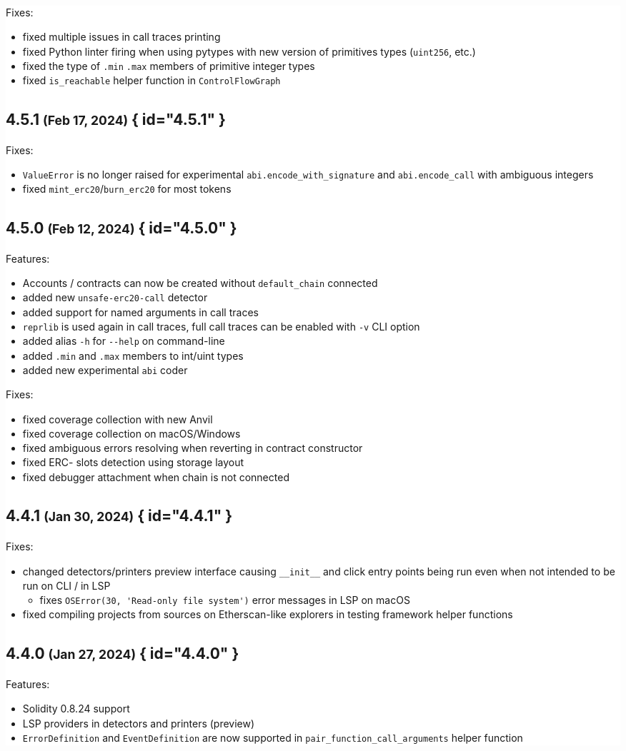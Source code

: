 Fixes:

- fixed multiple issues in call traces printing
- fixed Python linter firing when using pytypes with new version of primitives types (`uint256`, etc.)
- fixed the type of `.min` `.max` members of primitive integer types
- fixed `is_reachable` helper function in `ControlFlowGraph`

## 4.5.1 <small>(Feb 17, 2024)</small> { id="4.5.1" }

Fixes:

- `ValueError` is no longer raised for experimental `abi.encode_with_signature` and `abi.encode_call` with ambiguous integers
- fixed `mint_erc20`/`burn_erc20` for most tokens

## 4.5.0 <small>(Feb 12, 2024)</small> { id="4.5.0" }

Features:

- Accounts / contracts can now be created without `default_chain` connected
- added new `unsafe-erc20-call` detector
- added support for named arguments in call traces
- `reprlib` is used again in call traces, full call traces can be enabled with `-v` CLI option
- added alias `-h` for `--help` on command-line
- added `.min` and `.max` members to int/uint types
- added new experimental `abi` coder

Fixes:

- fixed coverage collection with new Anvil
- fixed coverage collection on macOS/Windows
- fixed ambiguous errors resolving when reverting in contract constructor
- fixed ERC- slots detection using storage layout
- fixed debugger attachment when chain is not connected

## 4.4.1 <small>(Jan 30, 2024)</small> { id="4.4.1" }

Fixes:

- changed detectors/printers preview interface causing `__init__` and click entry points being run even when not intended to be run on CLI / in LSP
    - fixes `OSError(30, 'Read-only file system')` error messages in LSP on macOS
- fixed compiling projects from sources on Etherscan-like explorers in testing framework helper functions

## 4.4.0 <small>(Jan 27, 2024)</small> { id="4.4.0" }

Features:

- Solidity 0.8.24 support
- LSP providers in detectors and printers (preview)
- `ErrorDefinition` and `EventDefinition` are now supported in `pair_function_call_arguments` helper function
